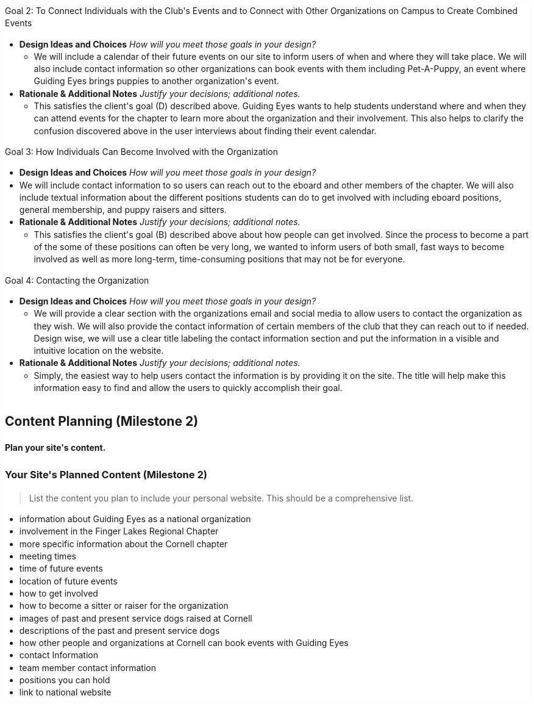 Goal 2: To Connect Individuals with the Club's Events and to Connect with Other Organizations on Campus to Create Combined Events
- **Design Ideas and Choices** _How will you meet those goals in your design?_
  - We will include a calendar of their future events on our site to inform users of when and where they will take place.  We will also include contact information so other organizations can book events with them including Pet-A-Puppy, an event where Guiding Eyes brings puppies to another organization's event.
- **Rationale & Additional Notes** _Justify your decisions; additional notes._
  - This satisfies the client's goal (D) described above.  Guiding Eyes wants to help students understand where and when they can attend events for the chapter to learn more about the organization and their involvement.  This also helps to clarify the confusion discovered above in the user interviews about finding their event calendar.

Goal 3: How Individuals Can Become Involved with the Organization
- **Design Ideas and Choices** _How will you meet those goals in your design?_
 - We will include contact information to so users can reach out to the eboard and other members of the chapter.  We will also include textual information about the different positions students can do to get involved with including eboard positions, general membership, and puppy raisers and sitters.
- **Rationale & Additional Notes** _Justify your decisions; additional notes._
  - This satisfies the client's goal (B) described above about how people can get involved.  Since the process to become a part of the some of these positions can often be very long, we wanted to inform users of both small, fast ways to become involved as well as more long-term, time-consuming positions that may not be for everyone.

Goal 4: Contacting the Organization
- **Design Ideas and Choices** _How will you meet those goals in your design?_
  - We will provide a clear section with the organizations email and social media to allow users to contact the organization as they wish. We will also provide the contact information of certain members of the club that they can reach out to if needed. Design wise, we will use a clear title labeling the contact information section and put the information in a visible and intuitive location on the website.
- **Rationale & Additional Notes** _Justify your decisions; additional notes._
  - Simply, the easiest way to help users contact the information is by providing it on the site. The title will help make this information easy to find and allow the users to quickly accomplish their goal.


## Content Planning (Milestone 2)

**Plan your site's content.**

### Your Site's Planned Content (Milestone 2)
> List the content you plan to include your personal website. This should be a comprehensive list.

- information about Guiding Eyes as a national organization
- involvement in the Finger Lakes Regional Chapter
- more specific information about the Cornell chapter
- meeting times
- time of future events
- location of future events
- how to get involved
- how to become a sitter or raiser for the organization
- images of past and present service dogs raised at Cornell
- descriptions of the past and present service dogs
- how other people and organizations at Cornell can book events with Guiding Eyes
 - contact Information
 - team member contact information
 - positions you can hold
 - link to national website

